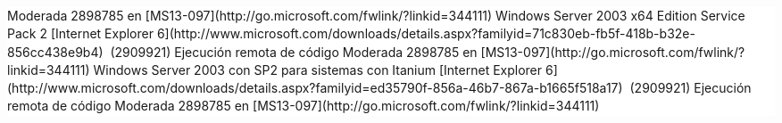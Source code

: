 </td>
<td style="border:1px solid black;">
Moderada

</td>
<td style="border:1px solid black;">
2898785 en [MS13-097](http://go.microsoft.com/fwlink/?linkid=344111)

</td>
</tr>
<tr>
<td style="border:1px solid black;">
Windows Server 2003 x64 Edition Service Pack 2

</td>
<td style="border:1px solid black;">
[Internet Explorer 6](http://www.microsoft.com/downloads/details.aspx?familyid=71c830eb-fb5f-418b-b32e-856cc438e9b4)   
(2909921)

</td>
<td style="border:1px solid black;">
Ejecución remota de código

</td>
<td style="border:1px solid black;">
Moderada

</td>
<td style="border:1px solid black;">
2898785 en [MS13-097](http://go.microsoft.com/fwlink/?linkid=344111)

</td>
</tr>
<tr>
<td style="border:1px solid black;">
Windows Server 2003 con SP2 para sistemas con Itanium

</td>
<td style="border:1px solid black;">
[Internet Explorer 6](http://www.microsoft.com/downloads/details.aspx?familyid=ed35790f-856a-46b7-867a-b1665f518a17)   
(2909921)

</td>
<td style="border:1px solid black;">
Ejecución remota de código

</td>
<td style="border:1px solid black;">
Moderada

</td>
<td style="border:1px solid black;">
2898785 en [MS13-097](http://go.microsoft.com/fwlink/?linkid=344111)
